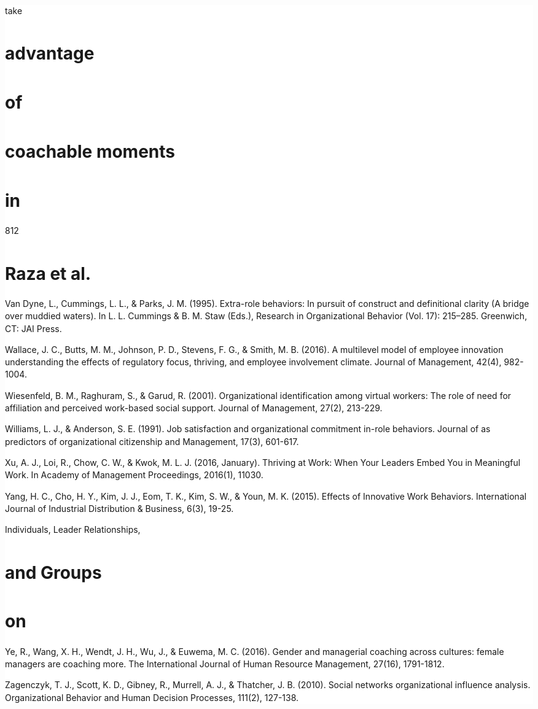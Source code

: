 take

# advantage

# of

# coachable moments

# in

812

# Raza et al.

Van Dyne, L., Cummings, L. L., & Parks, J. M. (1995). Extra-role behaviors: In pursuit of construct and definitional clarity (A bridge over muddied waters). In L. L. Cummings & B. M. Staw (Eds.), Research in Organizational Behavior (Vol. 17): 215–285. Greenwich, CT: JAI Press.

Wallace, J. C., Butts, M. M., Johnson, P. D., Stevens, F. G., & Smith, M. B. (2016). A multilevel model of employee innovation understanding the effects of regulatory focus, thriving, and employee involvement climate. Journal of Management, 42(4), 982-1004.

Wiesenfeld, B. M., Raghuram, S., & Garud, R. (2001). Organizational identification among virtual workers: The role of need for affiliation and perceived work-based social support. Journal of Management, 27(2), 213-229.

Williams, L. J., & Anderson, S. E. (1991). Job satisfaction and organizational commitment in-role behaviors. Journal of as predictors of organizational citizenship and Management, 17(3), 601-617.

Xu, A. J., Loi, R., Chow, C. W., & Kwok, M. L. J. (2016, January). Thriving at Work: When Your Leaders Embed You in Meaningful Work. In Academy of Management Proceedings, 2016(1), 11030.

Yang, H. C., Cho, H. Y., Kim, J. J., Eom, T. K., Kim, S. W., & Youn, M. K. (2015). Effects of Innovative Work Behaviors. International Journal of Industrial Distribution & Business, 6(3), 19-25.

Individuals, Leader Relationships,

# and Groups

# on

Ye, R., Wang, X. H., Wendt, J. H., Wu, J., & Euwema, M. C. (2016). Gender and managerial coaching across cultures: female managers are coaching more. The International Journal of Human Resource Management, 27(16), 1791-1812.

Zagenczyk, T. J., Scott, K. D., Gibney, R., Murrell, A. J., & Thatcher, J. B. (2010). Social networks organizational influence analysis. Organizational Behavior and Human Decision Processes, 111(2), 127-138.
